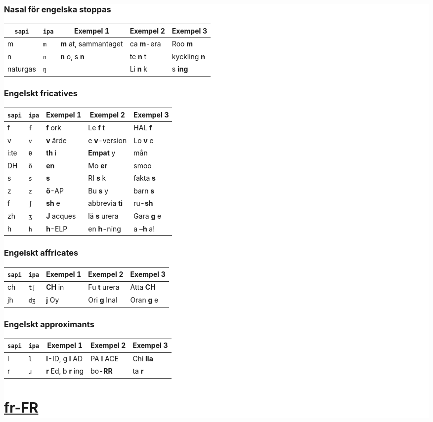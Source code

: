 ### <a name="english-nasal-stops"></a>Nasal för engelska stoppas

| `sapi` | `ipa` | Exempel 1        | Exempel 2  | Exempel 3   |
|--------|-------|------------------|------------|-------------|
| m      | `m`   | **m** at, sammantaget   | ca **m**-era | Roo **m**    |
| n      | `n`   | **n** o, s **n** | te **n** t   | kyckling **n** |
| naturgas     | `ŋ`   |                  | Li **n** k   | s **ing**    |

### <a name="english-fricatives"></a>Engelskt fricatives

| `sapi` | `ipa` | Exempel 1   | Exempel 2        | Exempel 3  |
|--------|-------|-------------|------------------|------------|
| f      | `f`   | **f** ork    | Le **f** t         | HAL **f**   |
| v      | `v`   | **v** ärde   | e **v**-version        | Lo **v** e   |
| i:te     | `θ`   | **th** i    | **Empat** y      | mån  |
| DH     | `ð`   | **en**    | Mo **er**       | smoo |
| s      | `s`   | **s**     | RI **s** k         | fakta **s**  |
| z      | `z`   | **ö**-AP     | Bu **s** y         | barn **s**   |
| f     | `ʃ`   | **sh** e    | abbrevia **ti** | ru-**sh**   |
| zh     | `ʒ`   | **J** acques | lä **s** urera     | Gara **g** e |
| h      | `h`   | **h**-ELP    | en **h**-ning      | a –**h** a!  |

### <a name="english-affricates"></a>Engelskt affricates

| `sapi` | `ipa` | Exempel 1 | Exempel 2    | Exempel 3  |
|--------|-------|-----------|--------------|------------|
| ch     | `tʃ`  | **CH** in  | Fu **t** urera   | Atta **CH** |
| jh     | `dʒ`  | **j** Oy   | Ori **g** Inal | Oran **g** e |

### <a name="english-approximants"></a>Engelskt approximants

| `sapi` | `ipa` | Exempel 1          | Exempel 2  | Exempel 3 |
|--------|-------|--------------------|------------|-----------|
| l      | `l`   | **l**-ID, g **l** AD  | PA **l** ACE | Chi **lla** |
| r      | `ɹ`   | **r** Ed, b **r** ing | bo-**RR** | ta **r**   |

# <a name="fr-fr"></a>[fr-FR](#tab/fr-FR)
